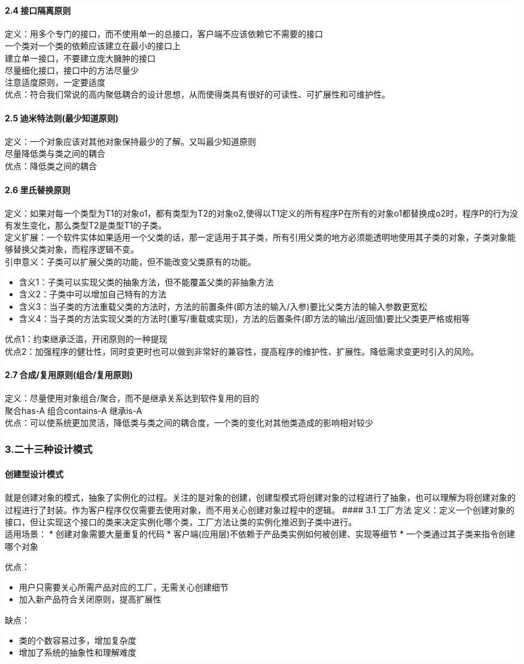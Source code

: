 #### 2.4 接口隔离原则
定义：用多个专门的接口，而不使用单一的总接口，客户端不应该依赖它不需要的接口<br/>
一个类对一个类的依赖应该建立在最小的接口上<br/>
建立单一接口，不要建立庞大臃肿的接口<br/>
尽量细化接口，接口中的方法尽量少<br/>
注意适度原则，一定要适度<br/>
优点：符合我们常说的高内聚低耦合的设计思想，从而使得类具有很好的可读性、可扩展性和可维护性。

#### 2.5 迪米特法则(最少知道原则)
定义：一个对象应该对其他对象保持最少的了解。又叫最少知道原则<br/>
尽量降低类与类之间的耦合<br/>
优点：降低类之间的耦合

#### 2.6 里氏替换原则
定义：如果对每一个类型为T1的对象o1，都有类型为T2的对象o2,使得以T1定义的所有程序P在所有的对象o1都替换成o2时，程序P的行为没有发生变化，那么类型T2是类型T1的子类。
<br/>
定义扩展：一个软件实体如果适用一个父类的话，那一定适用于其子类，所有引用父类的地方必须能透明地使用其子类的对象，子类对象能够替换父类对象，而程序逻辑不变。
<br/>
引申意义：子类可以扩展父类的功能，但不能改变父类原有的功能。
* 含义1：子类可以实现父类的抽象方法，但不能覆盖父类的非抽象方法
* 含义2：子类中可以增加自己特有的方法
* 含义3：当子类的方法重载父类的方法时，方法的前置条件(即方法的输入/入参)要比父类方法的输入参数更宽松
* 含义4：当子类的方法实现父类的方法时(重写/重载或实现)，方法的后置条件(即方法的输出/返回值)要比父类更严格或相等

优点1：约束继承泛滥，开闭原则的一种提现
<br/>
优点2：加强程序的健壮性，同时变更时也可以做到非常好的兼容性，提高程序的维护性、扩展性。降低需求变更时引入的风险。

#### 2.7 合成/复用原则(组合/复用原则)
定义：尽量使用对象组合/聚合，而不是继承关系达到软件复用的目的<br/>
聚合has-A 组合contains-A 继承is-A<br/>
优点：可以使系统更加灵活，降低类与类之间的耦合度，一个类的变化对其他类造成的影响相对较少
<br/>

### 3.二十三种设计模式
<h4>创建型设计模式</h4>
就是创建对象的模式，抽象了实例化的过程。关注的是对象的创建，创建型模式将创建对象的过程进行了抽象，也可以理解为将创建对象的过程进行了封装。作为客户程序仅仅需要去使用对象，而不用关心创建对象过程中的逻辑。
#### 3.1 工厂方法
定义：定义一个创建对象的接口，但让实现这个接口的类来决定实例化哪个类，工厂方法让类的实例化推迟到子类中进行。
<br/>
适用场景：
* 创建对象需要大量重复的代码
* 客户端(应用层)不依赖于产品类实例如何被创建、实现等细节
* 一个类通过其子类来指令创建哪个对象

优点：
* 用户只需要关心所需产品对应的工厂，无需关心创建细节
* 加入新产品符合关闭原则，提高扩展性

缺点：
* 类的个数容易过多，增加复杂度
* 增加了系统的抽象性和理解难度
